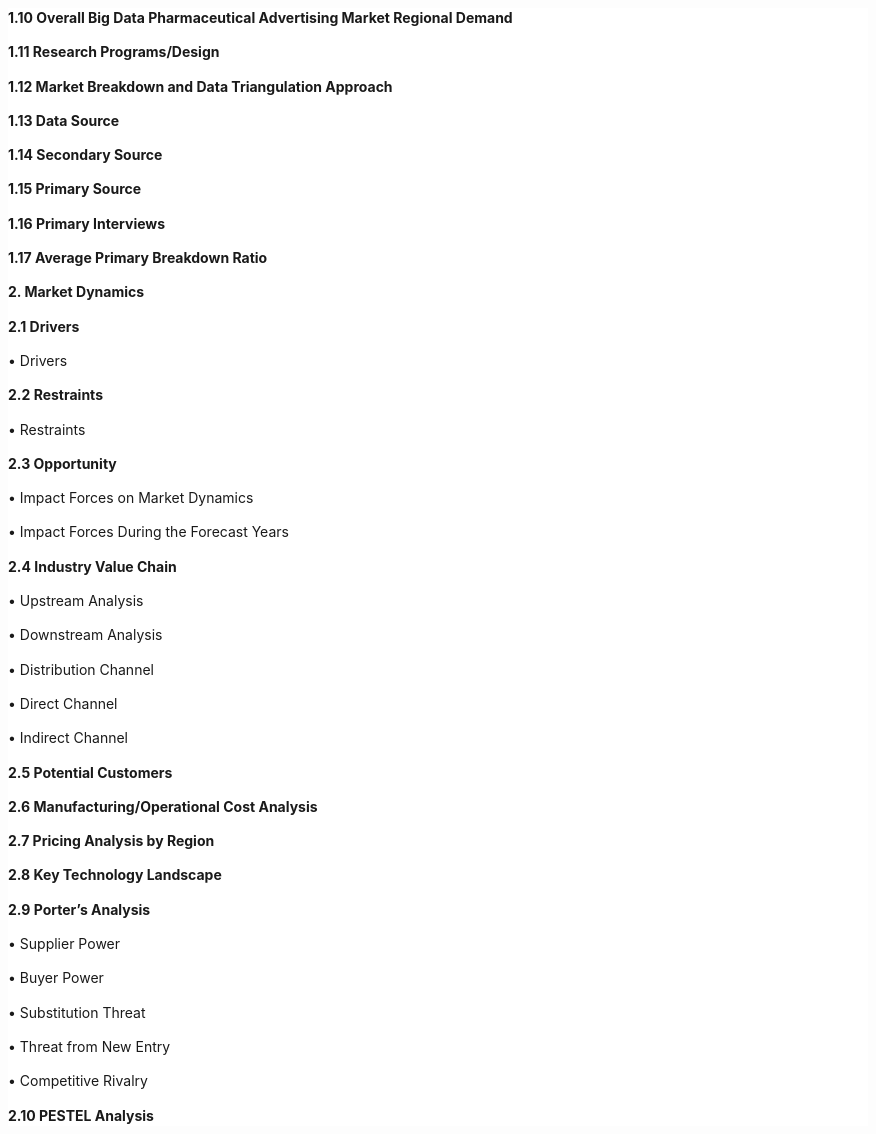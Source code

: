 <strong>1.10 Overall Big Data Pharmaceutical Advertising Market Regional Demand</strong>

<strong>1.11 Research Programs/Design</strong>

<strong>1.12 Market Breakdown and Data Triangulation Approach</strong>

<strong>1.13 Data Source</strong>

<strong>1.14 Secondary Source</strong>

<strong>1.15 Primary Source</strong>

<strong>1.16 Primary Interviews</strong>

<strong>1.17 Average Primary Breakdown Ratio</strong>

<strong>2. Market Dynamics</strong>

<strong>2.1 Drivers</strong>

• Drivers

<strong>2.2 Restraints</strong>

• Restraints

<strong>2.3 Opportunity</strong>

• Impact Forces on Market Dynamics

• Impact Forces During the Forecast Years

<strong>2.4 Industry Value Chain</strong>

• Upstream Analysis

• Downstream Analysis

• Distribution Channel

• Direct Channel

• Indirect Channel

<strong>2.5 Potential Customers</strong>

<strong>2.6 Manufacturing/Operational Cost Analysis</strong>

<strong>2.7 Pricing Analysis by Region</strong>

<strong>2.8 Key Technology Landscape</strong>

<strong>2.9 Porter’s Analysis</strong>

• Supplier Power

• Buyer Power

• Substitution Threat

• Threat from New Entry

• Competitive Rivalry

<strong>2.10 PESTEL Analysis</strong>
